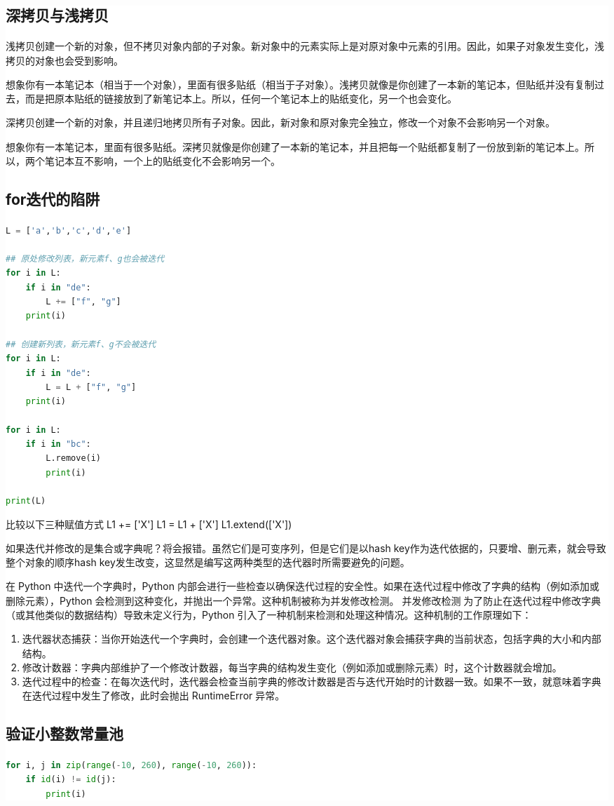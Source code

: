 ## 深拷贝与浅拷贝

浅拷贝创建一个新的对象，但不拷贝对象内部的子对象。新对象中的元素实际上是对原对象中元素的引用。因此，如果子对象发生变化，浅拷贝的对象也会受到影响。

想象你有一本笔记本（相当于一个对象），里面有很多贴纸（相当于子对象）。浅拷贝就像是你创建了一本新的笔记本，但贴纸并没有复制过去，而是把原本贴纸的链接放到了新笔记本上。所以，任何一个笔记本上的贴纸变化，另一个也会变化。

深拷贝创建一个新的对象，并且递归地拷贝所有子对象。因此，新对象和原对象完全独立，修改一个对象不会影响另一个对象。

想象你有一本笔记本，里面有很多贴纸。深拷贝就像是你创建了一本新的笔记本，并且把每一个贴纸都复制了一份放到新的笔记本上。所以，两个笔记本互不影响，一个上的贴纸变化不会影响另一个。

## for迭代的陷阱

```python
L = ['a','b','c','d','e']

## 原处修改列表，新元素f、g也会被迭代
for i in L:
    if i in "de":
        L += ["f", "g"]
    print(i)

## 创建新列表，新元素f、g不会被迭代
for i in L:
    if i in "de":
        L = L + ["f", "g"]
    print(i)

for i in L:
    if i in "bc":
        L.remove(i)
        print(i)

print(L)
```

比较以下三种赋值方式
L1 += ['X']
L1 = L1 + ['X']
L1.extend(['X'])

如果迭代并修改的是集合或字典呢？将会报错。虽然它们是可变序列，但是它们是以hash key作为迭代依据的，只要增、删元素，就会导致整个对象的顺序hash key发生改变，这显然是编写这两种类型的迭代器时所需要避免的问题。

在 Python 中迭代一个字典时，Python 内部会进行一些检查以确保迭代过程的安全性。如果在迭代过程中修改了字典的结构（例如添加或删除元素），Python 会检测到这种变化，并抛出一个异常。这种机制被称为并发修改检测。
并发修改检测
为了防止在迭代过程中修改字典（或其他类似的数据结构）导致未定义行为，Python 引入了一种机制来检测和处理这种情况。这种机制的工作原理如下：

1. 迭代器状态捕获：当你开始迭代一个字典时，会创建一个迭代器对象。这个迭代器对象会捕获字典的当前状态，包括字典的大小和内部结构。
2. 修改计数器：字典内部维护了一个修改计数器，每当字典的结构发生变化（例如添加或删除元素）时，这个计数器就会增加。
3. 迭代过程中的检查：在每次迭代时，迭代器会检查当前字典的修改计数器是否与迭代开始时的计数器一致。如果不一致，就意味着字典在迭代过程中发生了修改，此时会抛出 RuntimeError 异常。

## 验证小整数常量池

```python
for i, j in zip(range(-10, 260), range(-10, 260)):
    if id(i) != id(j):
        print(i)
```
